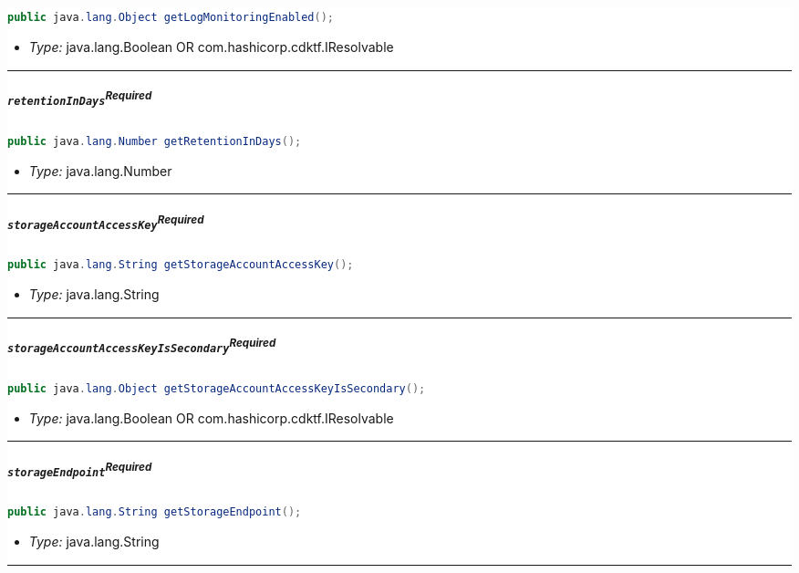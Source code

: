 ```java
public java.lang.Object getLogMonitoringEnabled();
```

- *Type:* java.lang.Boolean OR com.hashicorp.cdktf.IResolvable

---

##### `retentionInDays`<sup>Required</sup> <a name="retentionInDays" id="@cdktf/provider-azurerm.synapseWorkspaceExtendedAuditingPolicy.SynapseWorkspaceExtendedAuditingPolicy.property.retentionInDays"></a>

```java
public java.lang.Number getRetentionInDays();
```

- *Type:* java.lang.Number

---

##### `storageAccountAccessKey`<sup>Required</sup> <a name="storageAccountAccessKey" id="@cdktf/provider-azurerm.synapseWorkspaceExtendedAuditingPolicy.SynapseWorkspaceExtendedAuditingPolicy.property.storageAccountAccessKey"></a>

```java
public java.lang.String getStorageAccountAccessKey();
```

- *Type:* java.lang.String

---

##### `storageAccountAccessKeyIsSecondary`<sup>Required</sup> <a name="storageAccountAccessKeyIsSecondary" id="@cdktf/provider-azurerm.synapseWorkspaceExtendedAuditingPolicy.SynapseWorkspaceExtendedAuditingPolicy.property.storageAccountAccessKeyIsSecondary"></a>

```java
public java.lang.Object getStorageAccountAccessKeyIsSecondary();
```

- *Type:* java.lang.Boolean OR com.hashicorp.cdktf.IResolvable

---

##### `storageEndpoint`<sup>Required</sup> <a name="storageEndpoint" id="@cdktf/provider-azurerm.synapseWorkspaceExtendedAuditingPolicy.SynapseWorkspaceExtendedAuditingPolicy.property.storageEndpoint"></a>

```java
public java.lang.String getStorageEndpoint();
```

- *Type:* java.lang.String

---